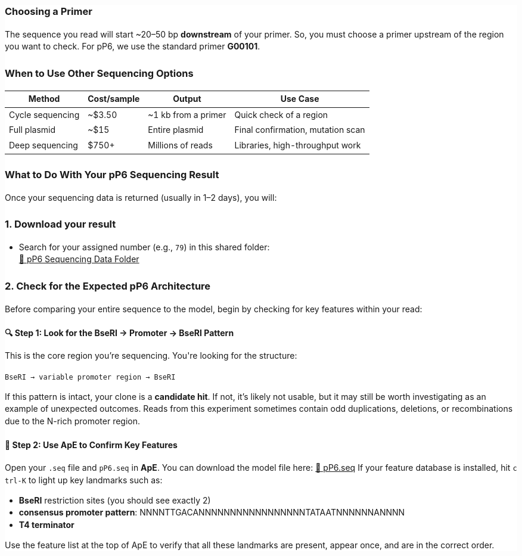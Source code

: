 ### Choosing a Primer

The sequence you read will start ~20–50 bp **downstream** of your primer. So, you must choose a primer upstream of the region you want to check. For pP6, we use the standard primer **G00101**.

### When to Use Other Sequencing Options

| Method               | Cost/sample | Output                     | Use Case                          |
|----------------------|-------------|-----------------------------|-----------------------------------|
| Cycle sequencing     | ~$3.50      | ~1 kb from a primer         | Quick check of a region           |
| Full plasmid         | ~$15        | Entire plasmid              | Final confirmation, mutation scan |
| Deep sequencing      | $750+       | Millions of reads           | Libraries, high-throughput work   |

### What to Do With Your pP6 Sequencing Result

Once your sequencing data is returned (usually in 1–2 days), you will:

### 1. **Download your result**  

   - Search for your assigned number (e.g., `79`) in this shared folder:  
     [📂 pP6 Sequencing Data Folder](https://drive.google.com/drive/u/1/folders/1dxcms7KWnq2-J6WwLECXEPMLE03THW-Q)

### 2. **Check for the Expected pP6 Architecture**

Before comparing your entire sequence to the model, begin by checking for key features within your read:

#### 🔍 Step 1: Look for the BseRI → Promoter → BseRI Pattern

This is the core region you’re sequencing. You're looking for the structure:

```
BseRI → variable promoter region → BseRI
```

If this pattern is intact, your clone is a **candidate hit**. If not, it’s likely not usable, but it may still be worth investigating as an example of unexpected outcomes. Reads from this experiment sometimes contain odd duplications, deletions, or recombinations due to the N-rich promoter region.

#### 🧬 Step 2: Use ApE to Confirm Key Features

Open your `.seq` file and `pP6.seq` in **ApE**. You can download the model file here: [📄 pP6.seq](../assets/pP6.seq) If your feature database is installed, hit `ctrl-K` to light up key landmarks such as:

- **BseRI** restriction sites (you should see exactly 2)
- **consensus promoter pattern**: NNNNTTGACANNNNNNNNNNNNNNNNNTATAATNNNNNNANNNN
- **T4 terminator**

Use the feature list at the top of ApE to verify that all these landmarks are present, appear once, and are in the correct order.
